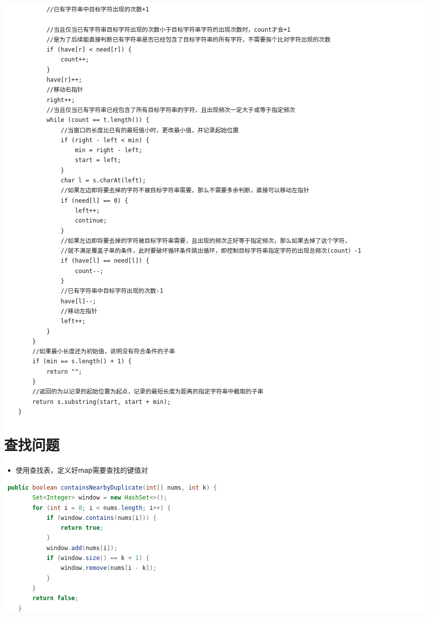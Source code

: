 ```jade
            //已有字符串中目标字符出现的次数+1

            //当且仅当已有字符串目标字符出现的次数小于目标字符串字符的出现次数时，count才会+1
            //是为了后续能直接判断已有字符串是否已经包含了目标字符串的所有字符，不需要挨个比对字符出现的次数
            if (have[r] < need[r]) {
                count++;
            }
            have[r]++;
            //移动右指针
            right++;
            //当且仅当已有字符串已经包含了所有目标字符串的字符，且出现频次一定大于或等于指定频次
            while (count == t.length()) {
                //当窗口的长度比已有的最短值小时，更改最小值，并记录起始位置
                if (right - left < min) {
                    min = right - left;
                    start = left;
                }
                char l = s.charAt(left);
                //如果左边即将要去掉的字符不被目标字符串需要，那么不需要多余判断，直接可以移动左指针
                if (need[l] == 0) {
                    left++;
                    continue;
                }
                //如果左边即将要去掉的字符被目标字符串需要，且出现的频次正好等于指定频次，那么如果去掉了这个字符，
                //就不满足覆盖子串的条件，此时要破坏循环条件跳出循环，即控制目标字符串指定字符的出现总频次(count）-1
                if (have[l] == need[l]) {
                    count--;
                }
                //已有字符串中目标字符出现的次数-1
                have[l]--;
                //移动左指针
                left++;
            }
        }
        //如果最小长度还为初始值，说明没有符合条件的子串
        if (min == s.length() + 1) {
            return "";
        }
        //返回的为以记录的起始位置为起点，记录的最短长度为距离的指定字符串中截取的子串
        return s.substring(start, start + min);
    }    
```

# 查找问题

* 使用查找表，定义好map需要查找的键值对

```java
 public boolean containsNearbyDuplicate(int[] nums, int k) {
        Set<Integer> window = new HashSet<>();
        for (int i = 0; i < nums.length; i++) {
            if (window.contains(nums[i])) {
                return true;
            }
            window.add(nums[i]);
            if (window.size() == k + 1) {
                window.remove(nums[i - k]);
            }
        }
        return false;
    }


```